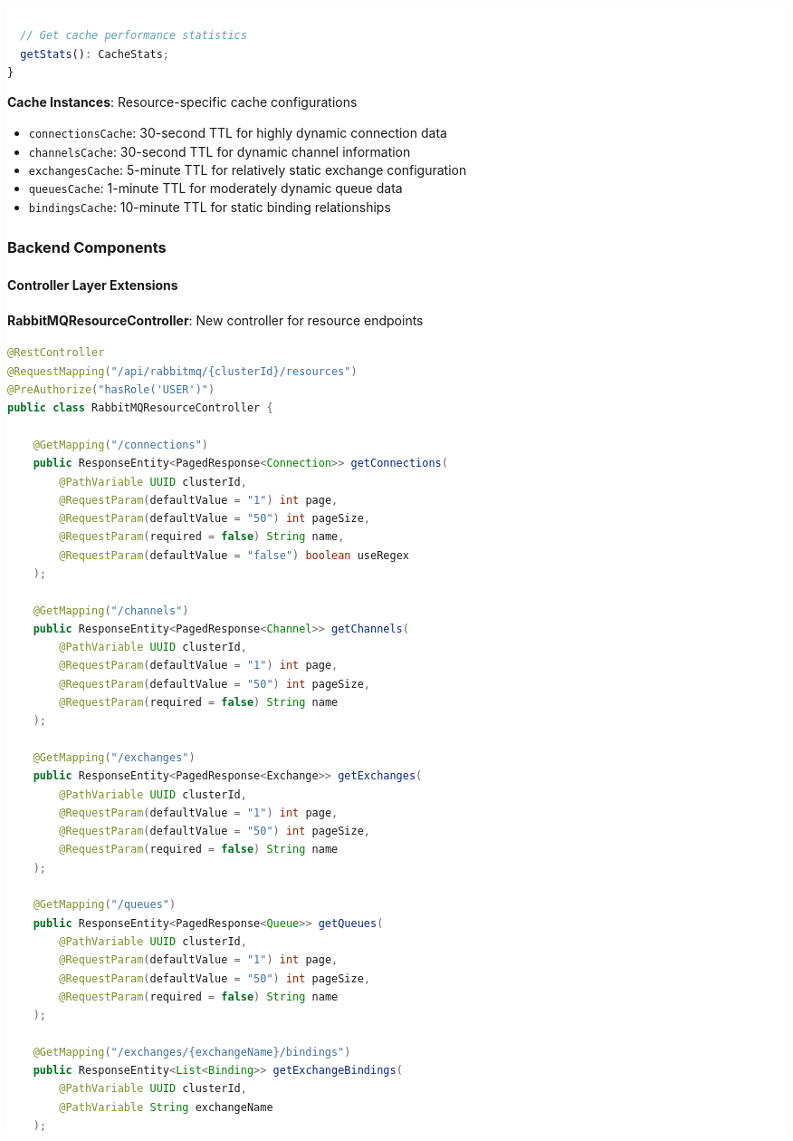 ```typescript

  // Get cache performance statistics
  getStats(): CacheStats;
}
```

**Cache Instances**: Resource-specific cache configurations

- `connectionsCache`: 30-second TTL for highly dynamic connection data
- `channelsCache`: 30-second TTL for dynamic channel information
- `exchangesCache`: 5-minute TTL for relatively static exchange configuration
- `queuesCache`: 1-minute TTL for moderately dynamic queue data
- `bindingsCache`: 10-minute TTL for static binding relationships

### Backend Components

#### Controller Layer Extensions

**RabbitMQResourceController**: New controller for resource endpoints

```java
@RestController
@RequestMapping("/api/rabbitmq/{clusterId}/resources")
@PreAuthorize("hasRole('USER')")
public class RabbitMQResourceController {

    @GetMapping("/connections")
    public ResponseEntity<PagedResponse<Connection>> getConnections(
        @PathVariable UUID clusterId,
        @RequestParam(defaultValue = "1") int page,
        @RequestParam(defaultValue = "50") int pageSize,
        @RequestParam(required = false) String name,
        @RequestParam(defaultValue = "false") boolean useRegex
    );

    @GetMapping("/channels")
    public ResponseEntity<PagedResponse<Channel>> getChannels(
        @PathVariable UUID clusterId,
        @RequestParam(defaultValue = "1") int page,
        @RequestParam(defaultValue = "50") int pageSize,
        @RequestParam(required = false) String name
    );

    @GetMapping("/exchanges")
    public ResponseEntity<PagedResponse<Exchange>> getExchanges(
        @PathVariable UUID clusterId,
        @RequestParam(defaultValue = "1") int page,
        @RequestParam(defaultValue = "50") int pageSize,
        @RequestParam(required = false) String name
    );

    @GetMapping("/queues")
    public ResponseEntity<PagedResponse<Queue>> getQueues(
        @PathVariable UUID clusterId,
        @RequestParam(defaultValue = "1") int page,
        @RequestParam(defaultValue = "50") int pageSize,
        @RequestParam(required = false) String name
    );

    @GetMapping("/exchanges/{exchangeName}/bindings")
    public ResponseEntity<List<Binding>> getExchangeBindings(
        @PathVariable UUID clusterId,
        @PathVariable String exchangeName
    );

```